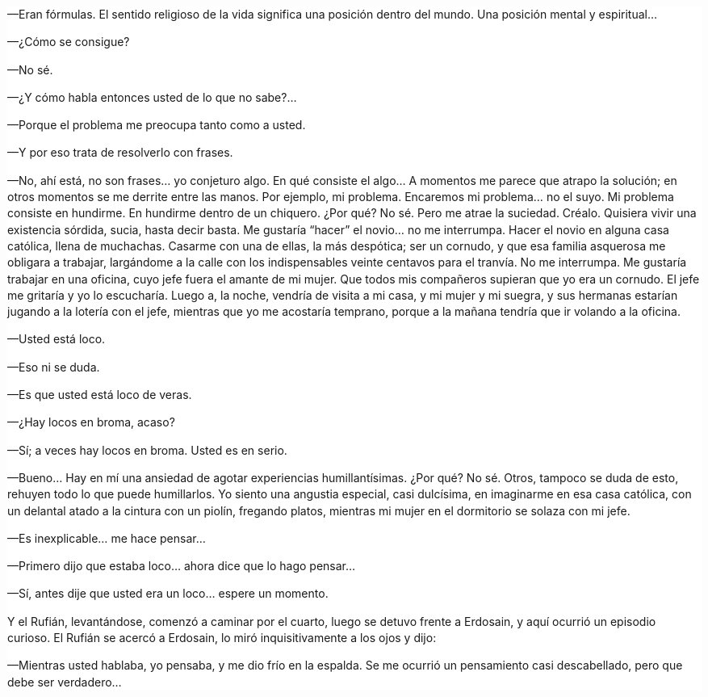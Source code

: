 —Eran fórmulas. El sentido religioso de la vida significa una posición
dentro del mundo. Una posición mental y espiritual…

—¿Cómo se consigue?

—No sé.

—¿Y cómo habla entonces usted de lo que no sabe?…

—Porque el problema me preocupa tanto como a usted.

—Y por eso trata de resolverlo con frases.

—No, ahí está, no son frases… yo conjeturo algo. En qué consiste el
algo… A momentos me parece que atrapo la solución; en otros momentos se
me derrite entre las manos. Por ejemplo, mi problema. Encaremos mi
problema… no el suyo. Mi problema consiste en hundirme. En hundirme
dentro de un chiquero. ¿Por qué? No sé. Pero me atrae la suciedad.
Créalo. Quisiera vivir una existencia sórdida, sucia, hasta decir basta.
Me gustaría “hacer” el novio… no me interrumpa. Hacer el novio en alguna
casa católica, llena de muchachas. Casarme con una de ellas, la más
despótica; ser un cornudo, y que esa familia asquerosa me obligara a
trabajar, largándome a la calle con los indispensables veinte centavos
para el tranvía. No me interrumpa. Me gustaría trabajar en una oficina,
cuyo jefe fuera el amante de mi mujer. Que todos mis compañeros supieran
que yo era un cornudo. El jefe me gritaría y yo lo escucharía. Luego a,
la noche, vendría de visita a mi casa, y mi mujer y mi suegra, y sus
hermanas estarían jugando a la lotería con el jefe, mientras que yo me
acostaría temprano, porque a la mañana tendría que ir volando a la
oficina.

—Usted está loco.

—Eso ni se duda.

—Es que usted está loco de veras.

—¿Hay locos en broma, acaso?

—Sí; a veces hay locos en broma. Usted es en serio.

—Bueno… Hay en mí una ansiedad de agotar experiencias humillantísimas.
¿Por qué? No sé. Otros, tampoco se duda de esto, rehuyen todo lo que
puede humillarlos. Yo siento una angustia especial, casi dulcísima, en
imaginarme en esa casa católica, con un delantal atado a la cintura con
un piolín, fregando platos, mientras mi mujer en el
dormitorio se solaza con mi jefe.

—Es inexplicable… me hace pensar…

—Primero dijo que estaba loco… ahora dice que lo hago pensar…

—Sí, antes dije que usted era un loco… espere un momento.

Y el Rufián, levantándose, comenzó a caminar por el cuarto, luego se
detuvo frente a Erdosain, y aquí ocurrió un episodio curioso. El Rufián
se acercó a Erdosain, lo miró inquisitivamente a los ojos y dijo:

—Mientras usted hablaba, yo pensaba, y me dio frío en la espalda. Se me
ocurrió un pensamiento casi descabellado, pero que debe ser verdadero…
